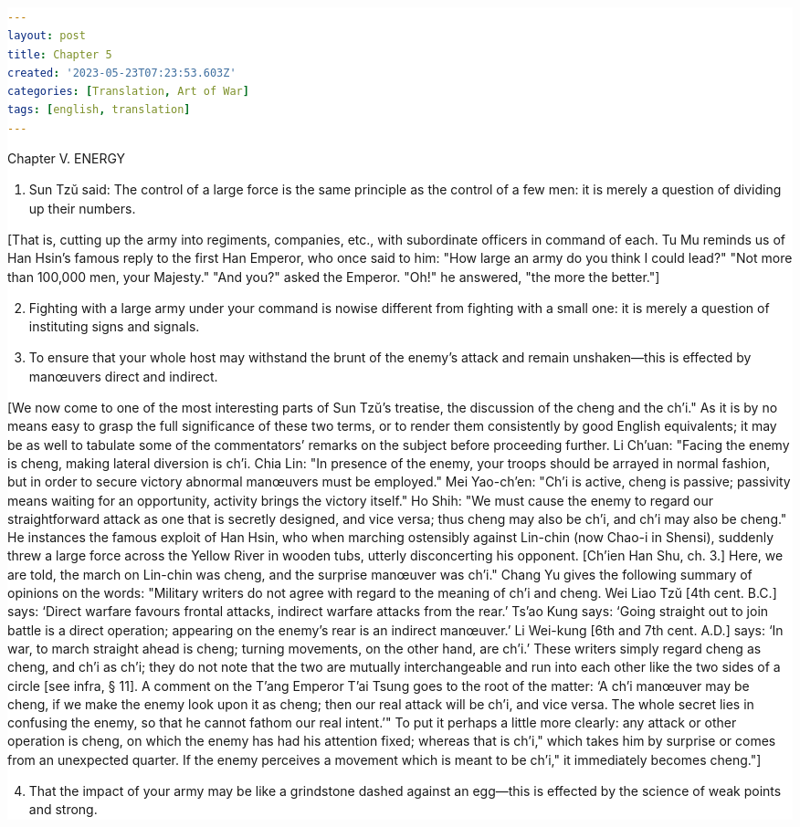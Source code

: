```yaml
---
layout: post
title: Chapter 5
created: '2023-05-23T07:23:53.603Z'
categories: [Translation, Art of War]
tags: [english, translation]
---
```

Chapter V. ENERGY

1. Sun Tzŭ said: The control of a large force is the same principle as the control of a few men: it is merely a question of dividing up their numbers.

[That is, cutting up the army into regiments, companies, etc., with subordinate officers in command of each. Tu Mu reminds us of Han Hsin’s famous reply to the first Han Emperor, who once said to him: "How large an army do you think I could lead?" "Not more than 100,000 men, your Majesty." "And you?" asked the Emperor. "Oh!" he answered, "the more the better."]

2. Fighting with a large army under your command is nowise different from fighting with a small one: it is merely a question of instituting signs and signals.

3. To ensure that your whole host may withstand the brunt of the enemy’s attack and remain unshaken—this is effected by manœuvers direct and indirect.

[We now come to one of the most interesting parts of Sun Tzŭ’s treatise, the discussion of the cheng and the ch’i." As it is by no means easy to grasp the full significance of these two terms, or to render them consistently by good English equivalents; it may be as well to tabulate some of the commentators’ remarks on the subject before proceeding further. Li Ch’uan: "Facing the enemy is cheng, making lateral diversion is ch’i. Chia Lin: "In presence of the enemy, your troops should be arrayed in normal fashion, but in order to secure victory abnormal manœuvers must be employed." Mei Yao-ch’en: "Ch’i is active, cheng is passive; passivity means waiting for an opportunity, activity brings the victory itself." Ho Shih: "We must cause the enemy to regard our straightforward attack as one that is secretly designed, and vice versa; thus cheng may also be ch’i, and ch’i may also be cheng." He instances the famous exploit of Han Hsin, who when marching ostensibly against Lin-chin (now Chao-i in Shensi), suddenly threw a large force across the Yellow River in wooden tubs, utterly disconcerting his opponent. [Ch’ien Han Shu, ch. 3.] Here, we are told, the march on Lin-chin was cheng, and the surprise manœuver was ch’i." Chang Yu gives the following summary of opinions on the words: "Military writers do not agree with regard to the meaning of ch’i and cheng. Wei Liao Tzŭ [4th cent. B.C.] says: ‘Direct warfare favours frontal attacks, indirect warfare attacks from the rear.’ Ts’ao Kung says: ‘Going straight out to join battle is a direct operation; appearing on the enemy’s rear is an indirect manœuver.’ Li Wei-kung [6th and 7th cent. A.D.] says: ‘In war, to march straight ahead is cheng; turning movements, on the other hand, are ch’i.’ These writers simply regard cheng as cheng, and ch’i as ch’i; they do not note that the two are mutually interchangeable and run into each other like the two sides of a circle [see infra, § 11]. A comment on the T’ang Emperor T’ai Tsung goes to the root of the matter: ‘A ch’i manœuver may be cheng, if we make the enemy look upon it as cheng; then our real attack will be ch’i, and vice versa. The whole secret lies in confusing the enemy, so that he cannot fathom our real intent.’" To put it perhaps a little more clearly: any attack or other operation is cheng, on which the enemy has had his attention fixed; whereas that is ch’i," which takes him by surprise or comes from an unexpected quarter. If the enemy perceives a movement which is meant to be ch’i," it immediately becomes cheng."]

4. That the impact of your army may be like a grindstone dashed against an egg—this is effected by the science of weak points and strong.
